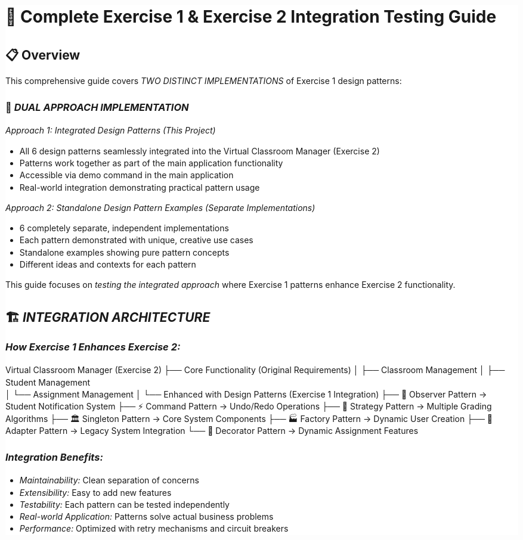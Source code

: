 # 🧪 Complete Exercise 1 & Exercise 2 Integration Testing Guide

## 📋 Overview

This comprehensive guide covers *TWO DISTINCT IMPLEMENTATIONS* of Exercise 1 design patterns:

### 🎯 *DUAL APPROACH IMPLEMENTATION*

*Approach 1: Integrated Design Patterns (This Project)*
- All 6 design patterns seamlessly integrated into the Virtual Classroom Manager (Exercise 2)
- Patterns work together as part of the main application functionality
- Accessible via demo command in the main application
- Real-world integration demonstrating practical pattern usage

*Approach 2: Standalone Design Pattern Examples (Separate Implementations)*
- 6 completely separate, independent implementations
- Each pattern demonstrated with unique, creative use cases
- Standalone examples showing pure pattern concepts
- Different ideas and contexts for each pattern

This guide focuses on *testing the integrated approach* where Exercise 1 patterns enhance Exercise 2 functionality.

## 🏗 *INTEGRATION ARCHITECTURE*

### *How Exercise 1 Enhances Exercise 2:*


Virtual Classroom Manager (Exercise 2)
├── Core Functionality (Original Requirements)
│   ├── Classroom Management
│   ├── Student Management  
│   └── Assignment Management
│
└── Enhanced with Design Patterns (Exercise 1 Integration)
    ├── 🔔 Observer Pattern → Student Notification System
    ├── ⚡ Command Pattern → Undo/Redo Operations
    ├── 🎯 Strategy Pattern → Multiple Grading Algorithms
    ├── 🏛 Singleton Pattern → Core System Components
    ├── 🏭 Factory Pattern → Dynamic User Creation
    ├── 🔌 Adapter Pattern → Legacy System Integration
    └── 🎨 Decorator Pattern → Dynamic Assignment Features


### *Integration Benefits:*
- *Maintainability:* Clean separation of concerns
- *Extensibility:* Easy to add new features
- *Testability:* Each pattern can be tested independently
- *Real-world Application:* Patterns solve actual business problems
- *Performance:* Optimized with retry mechanisms and circuit breakers
